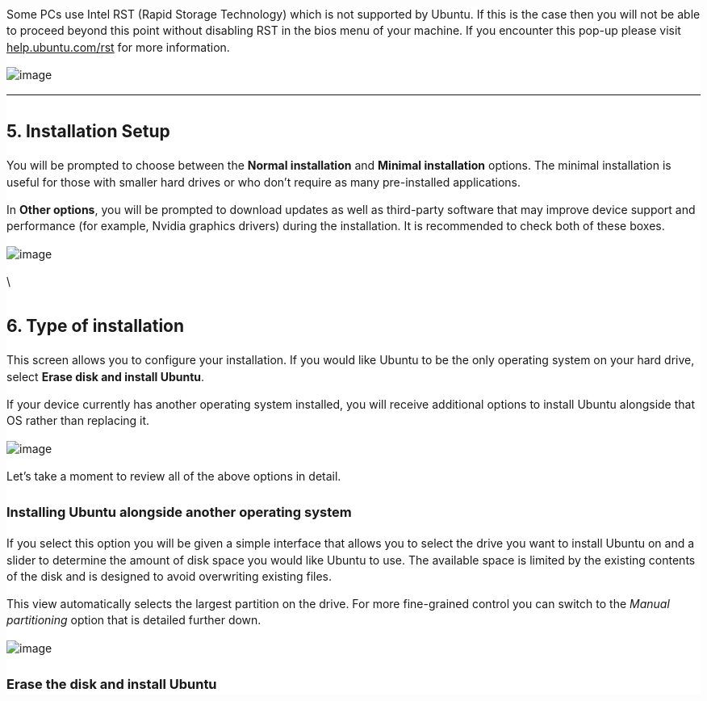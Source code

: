Some PCs use Intel RST (Rapid Storage Technology) which is not supported by Ubuntu. If this is the case then you will not be able to proceed beyond this point without disabling RST in the bios menu of your machine. If you encounter this pop-up please visit[ help.ubuntu.com/rst](https://help.ubuntu.com/rst/) for more information.

![image](https://lh7-us.googleusercontent.com/OHvr6ixsHGM21_8Ny2JZZfG93rVueOI_w10SS1Xb_MeXtI7qIwIR2Q-6y3EAsKMjOaPsyNdhKtmZyGyvqABV0yJFJq0PFQIVTaHJfjIAxtb4MV8b952fEBzkYsycN4yrJcBGayDFozsnw5ZhkpJt0yo)

***


## **5. Installation Setup**

You will be prompted to choose between the **Normal installation** and **Minimal installation** options. The minimal installation is useful for those with smaller hard drives or who don’t require as many pre-installed applications.

In **Other options**, you will be prompted to download updates as well as third-party software that may improve device support and performance (for example, Nvidia graphics drivers) during the installation. It is recommended to check both of these boxes.

![image](https://lh7-us.googleusercontent.com/N8joP05GApooJctBB0Uezj23-m1i94ULRdfQ_JEyT0npahMjIdl8URtedYXu16VhVL7HvpqBBA0fmuGaTFrnmVod__XRAvhN4MbWP3kQOHD3NpU51YrimE86X58IZD4zLcHb5cLQ6VqSrrqlZbcswp4)

\



## **6. Type of installation**

This screen allows you to configure your installation. If you would like Ubuntu to be the only operating system on your hard drive, select **Erase disk and install Ubuntu**.

If your device currently has another operating system installed, you will receive additional options to install Ubuntu alongside that OS rather than replacing it.

![image](https://lh7-us.googleusercontent.com/RudAwqmhesM7bBZVySKsYpPhMjiwdQViF6RQZYE4lI1VYXMGt7-Lz6Gp8N8zS7Z3ZnZ_fU3UibsgOgrmF9IdorV85QrYr--MNAJ8N21GqlFHKxWtdztYA1m7ct2rtrOLUK3A57p-PFygicypmxhBpQA)

Let’s take a moment to review all of the above options in detail.


### **Installing Ubuntu alongside another operating system**

If you select this option you will be given a simple interface that allows you to select the drive you want to install Ubuntu on and a slider to determine the amount of disk space you would like Ubuntu to use. The available space is limited by the existing contents of the disk and is designed to avoid overwriting existing files.

This view automatically selects the largest partition on the drive. For more fine-grained control you can switch to the _Manual partitioning_ option that is detailed further down.

![image](https://lh7-us.googleusercontent.com/EScZjuOXo7g_wyzbeGoMzvb_YqOnRbYazf0yvNb19GgN22ri4WCtyTGnL28X-H01L0MCDSeGY9f9-eiBdzawmPlnOckEdpMN-TaoAcPXC2cYiO6a7ILUJPhDHaCakooaytsqhu-NYqgvF_Ctx-ncZIA)


### **Erase the disk and install Ubuntu**
